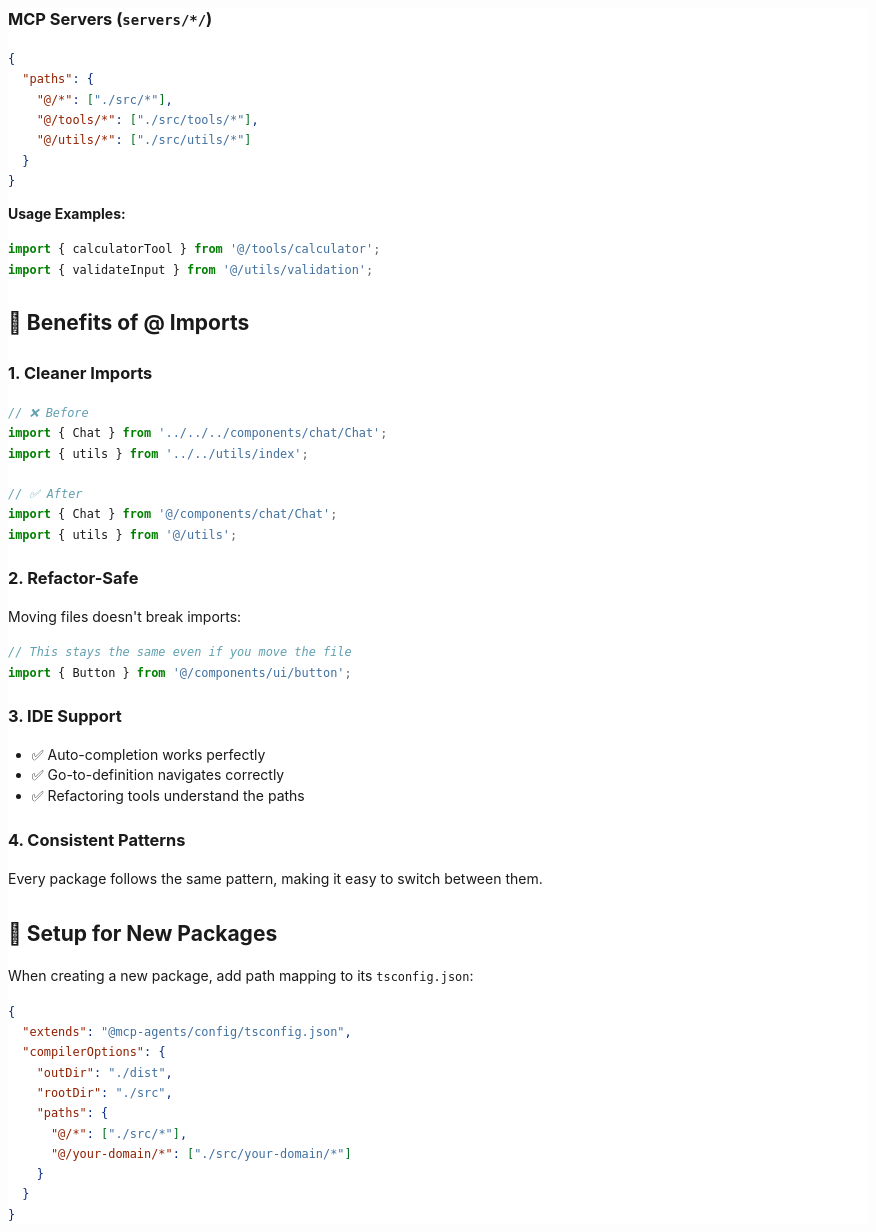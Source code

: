 ### **MCP Servers** (`servers/*/`)
```json
{
  "paths": {
    "@/*": ["./src/*"],
    "@/tools/*": ["./src/tools/*"],
    "@/utils/*": ["./src/utils/*"]
  }
}
```

**Usage Examples:**
```typescript
import { calculatorTool } from '@/tools/calculator';
import { validateInput } from '@/utils/validation';
```

## 🎯 Benefits of @ Imports

### **1. Cleaner Imports**
```typescript
// ❌ Before
import { Chat } from '../../../components/chat/Chat';
import { utils } from '../../utils/index';

// ✅ After
import { Chat } from '@/components/chat/Chat';
import { utils } from '@/utils';
```

### **2. Refactor-Safe**
Moving files doesn't break imports:
```typescript
// This stays the same even if you move the file
import { Button } from '@/components/ui/button';
```

### **3. IDE Support**
- ✅ Auto-completion works perfectly
- ✅ Go-to-definition navigates correctly
- ✅ Refactoring tools understand the paths

### **4. Consistent Patterns**
Every package follows the same pattern, making it easy to switch between them.

## 🔧 Setup for New Packages

When creating a new package, add path mapping to its `tsconfig.json`:

```json
{
  "extends": "@mcp-agents/config/tsconfig.json",
  "compilerOptions": {
    "outDir": "./dist",
    "rootDir": "./src",
    "paths": {
      "@/*": ["./src/*"],
      "@/your-domain/*": ["./src/your-domain/*"]
    }
  }
}
```
